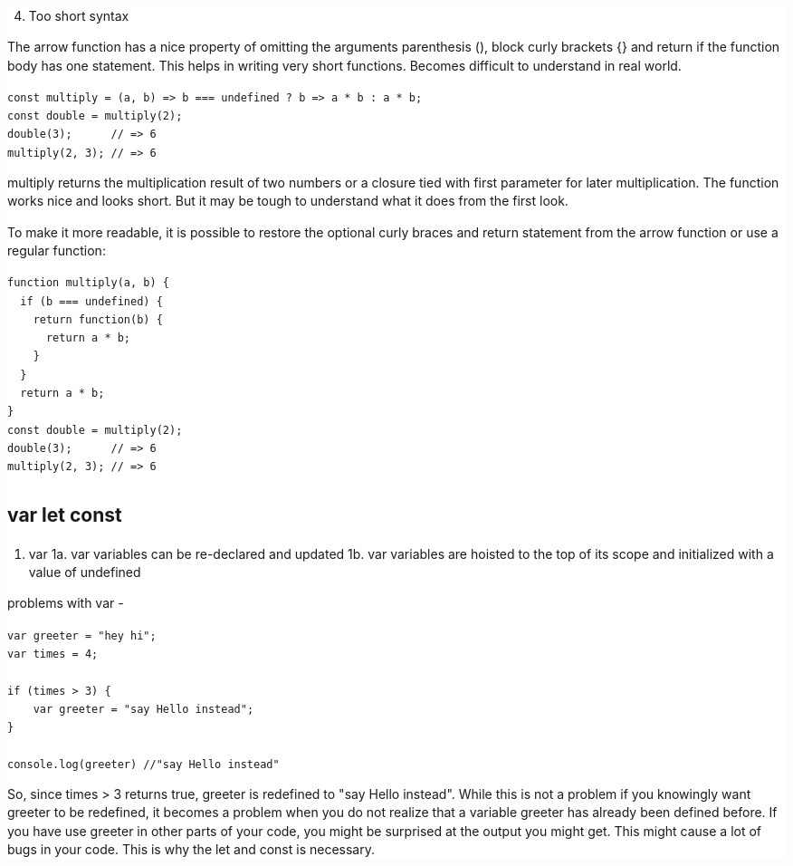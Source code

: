 ```
```

4. Too short syntax

The arrow function has a nice property of omitting the arguments parenthesis (), block curly brackets {} and return if the function body has one statement. This helps in writing very short functions. Becomes difficult to understand in real world.

```
const multiply = (a, b) => b === undefined ? b => a * b : a * b;
const double = multiply(2);
double(3);      // => 6
multiply(2, 3); // => 6
```
multiply returns the multiplication result of two numbers or a closure tied with first parameter for later multiplication.
The function works nice and looks short. But it may be tough to understand what it does from the first look.

To make it more readable, it is possible to restore the optional curly braces and return statement from the arrow function or use a regular function:
```
function multiply(a, b) {
  if (b === undefined) {
    return function(b) {
      return a * b;
    }
  }
  return a * b;
}
const double = multiply(2);
double(3);      // => 6
multiply(2, 3); // => 6
```

## var let const

1. var
 1a. var variables can be re-declared and updated
 1b. var variables are hoisted to the top of its scope and initialized with a value of undefined
 
problems with var - 
```
var greeter = "hey hi";
var times = 4;

if (times > 3) {
    var greeter = "say Hello instead"; 
}

console.log(greeter) //"say Hello instead"
```
So, since times > 3 returns true, greeter is redefined to "say Hello instead". While this is not a problem if you knowingly want greeter to be redefined, it becomes a problem when you do not realize that a variable greeter has already been defined before. 
If you have use greeter in other parts of your code, you might be surprised at the output you might get. This might cause a lot of bugs in your code. This is why the let and const is necessary.

